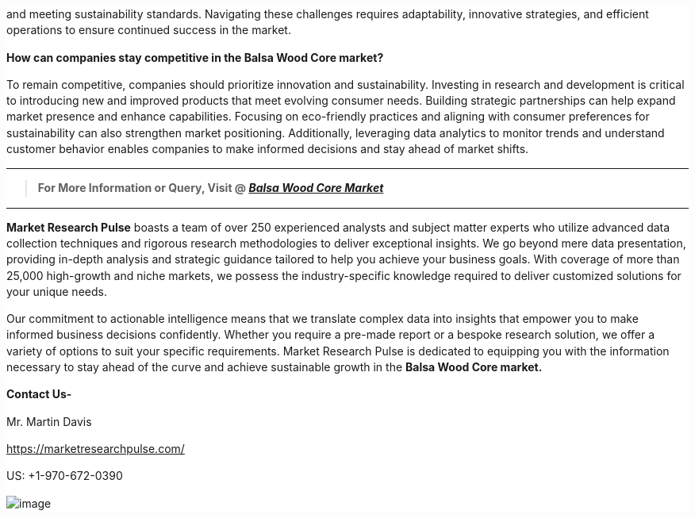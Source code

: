 and meeting sustainability standards. Navigating these challenges requires adaptability, innovative strategies, and efficient operations to ensure continued success in the market.</p><p><strong>How can companies stay competitive in the Balsa Wood Core market?</strong></p><p>To remain competitive, companies should prioritize innovation and sustainability. Investing in research and development is critical to introducing new and improved products that meet evolving consumer needs. Building strategic partnerships can help expand market presence and enhance capabilities. Focusing on eco-friendly practices and aligning with consumer preferences for sustainability can also strengthen market positioning. Additionally, leveraging data analytics to monitor trends and understand customer behavior enables companies to make informed decisions and stay ahead of market shifts.</p><hr /><blockquote><p><strong>For More Information or Query, Visit @&nbsp;<em><a href="https://marketresearchpulse.com/report/73989/balsa-wood-core-market?utm_source=Linkedin&utm_medium=030">Balsa Wood Core Market</a></em></strong></p></blockquote><hr /><p><strong>Market Research Pulse</strong> boasts a team of over 250 experienced analysts and subject matter experts who utilize advanced data collection techniques and rigorous research methodologies to deliver exceptional insights. We go beyond mere data presentation, providing in-depth analysis and strategic guidance tailored to help you achieve your business goals. With coverage of more than 25,000 high-growth and niche markets, we possess the industry-specific knowledge required to deliver customized solutions for your unique needs.</p><p>Our commitment to actionable intelligence means that we translate complex data into insights that empower you to make informed business decisions confidently. Whether you require a pre-made report or a bespoke research solution, we offer a variety of options to suit your specific requirements. Market Research Pulse is dedicated to equipping you with the information necessary to stay ahead of the curve and achieve sustainable growth in the <strong>Balsa Wood Core market.</strong></p><p><strong>Contact Us-</strong></p><p>Mr. Martin Davis</p><p>https://marketresearchpulse.com/</p><p>US: +1-970-672-0390</p>
![image](https://github.com/user-attachments/assets/c1d08318-a787-41eb-a10e-fbe88a034668)
